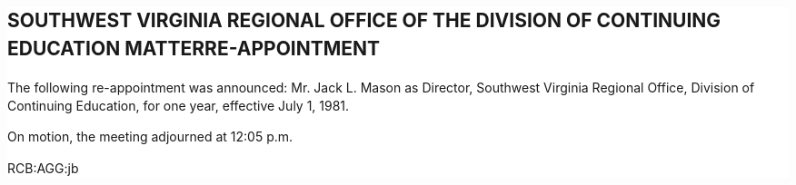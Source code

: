SOUTHWEST VIRGINIA REGIONAL OFFICE OF THE DIVISION OF CONTINUING EDUCATION MATTERRE-APPOINTMENT
-----------------------------------------------------------------------------------------------

The following re-appointment was announced: Mr. Jack L. Mason as Director, Southwest Virginia Regional Office, Division of Continuing Education, for one year, effective July 1, 1981.

On motion, the meeting adjourned at 12:05 p.m.

RCB:AGG:jb